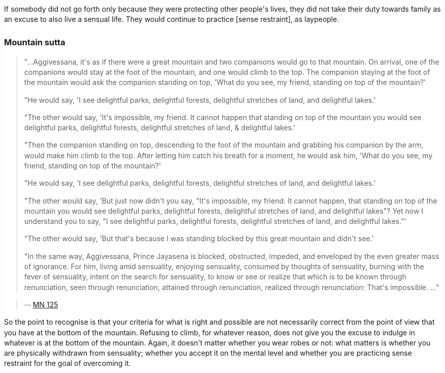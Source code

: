 If somebody did not go forth only because they were protecting other
people's lives, they did not take their duty towards family as an excuse
to also live a sensual life. They would continue to practice \[sense
restraint\], as laypeople.

### Mountain sutta 

> "...Aggivessana, it's as if there were a great mountain and two
> companions would go to that mountain. On arrival, one of the
> companions would stay at the foot of the mountain, and one would climb
> to the top. The companion staying at the foot of the mountain would
> ask the companion standing on top, 'What do you see, my friend,
> standing on top of the mountain?'
>
> "He would say, 'I see delightful parks, delightful forests, delightful
> stretches of land, and delightful lakes.'
>
> "The other would say, 'It's impossible, my friend. It cannot happen
> that standing on top of the mountain you would see delightful parks,
> delightful forests, delightful stretches of land, & delightful lakes.'
>
> "Then the companion standing on top, descending to the foot of the
> mountain and grabbing his companion by the arm, would make him climb
> to the top. After letting him catch his breath for a moment, he would
> ask him, 'What do you see, my friend, standing on top of the
> mountain?'
>
> "He would say, 'I see delightful parks, delightful forests, delightful
> stretches of land, and delightful lakes.'
>
> "The other would say, 'But just now didn't you say, "It's impossible,
> my friend. It cannot happen, that standing on top of the mountain you
> would see delightful parks, delightful forests, delightful stretches
> of land, and delightful lakes"? Yet now I understand you to say, "I
> see delightful parks, delightful forests, delightful stretches of
> land, and delightful lakes."'
>
> "The other would say, 'But that's because I was standing blocked by
> this great mountain and didn't see.'
>
> "In the same way, Aggivessana, Prince Jayasena is blocked, obstructed,
> impeded, and enveloped by the even greater mass of ignorance. For him,
> living amid sensuality, enjoying sensuality, consumed by thoughts of
> sensuality, burning with the fever of sensuality, intent on the search
> for sensuality, to know or see or realize that which is to be known
> through renunciation, seen through renunciation, attained through
> renunciation, realized through renunciation: That's impossible. ..."

> -- [MN 125](https://suttacentral.net/mn125)

So the point to recognise is that your criteria for what is right and
possible are not necessarily correct from the point of view that you
have at the bottom of the mountain. Refusing to climb, for whatever
reason, does not give you the excuse to indulge in whatever is at the
bottom of the mountain. Again, it doesn't matter whether you wear robes
or not: what matters is whether you are physically withdrawn from
sensuality; whether you accept it on the mental level and whether you
are practicing sense restraint for the goal of overcoming it.
